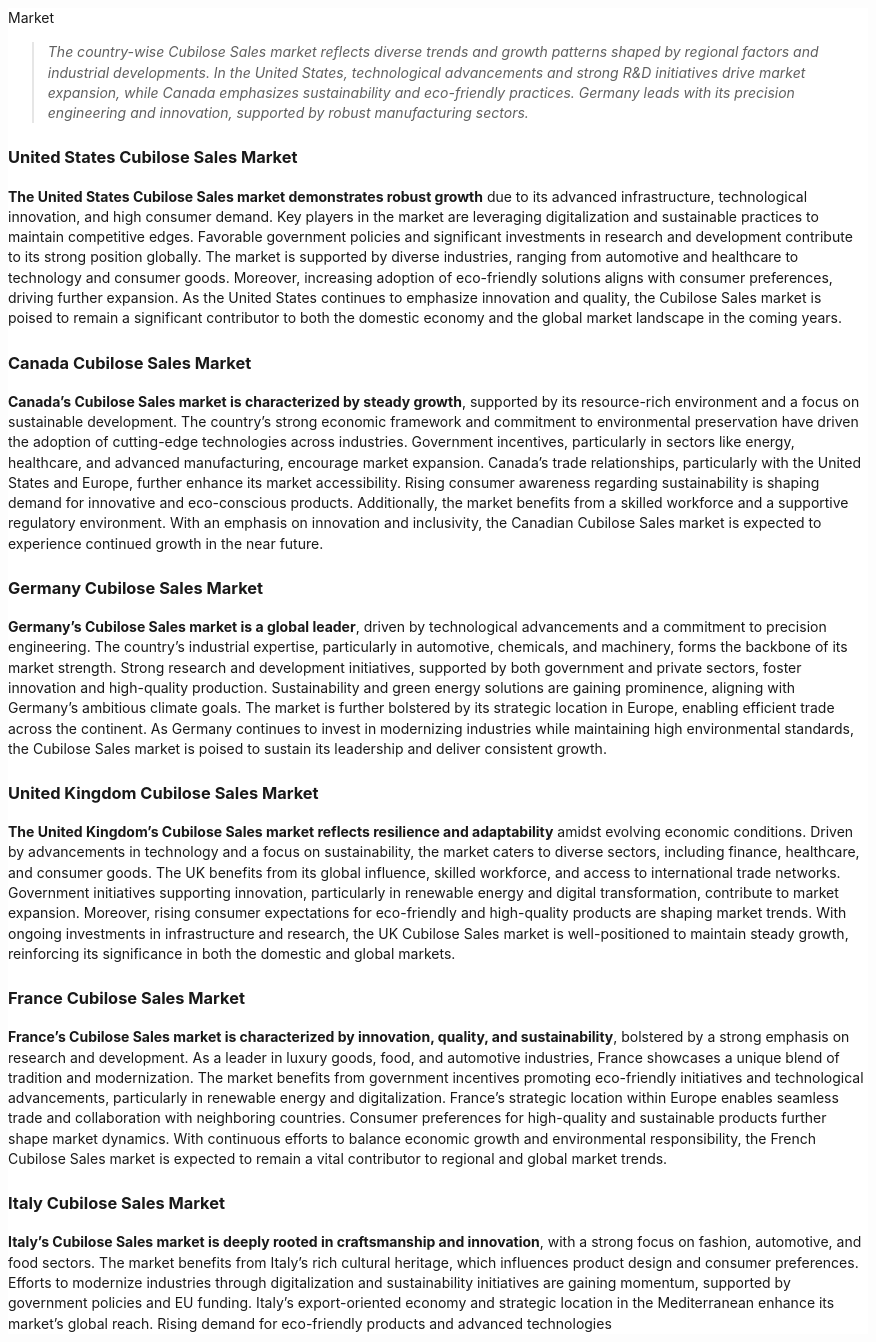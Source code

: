 Market<br /></span></h1><blockquote><p><em><span class="">The country-wise Cubilose Sales market reflects diverse trends and growth patterns shaped by regional factors and industrial developments. In the United States, technological advancements and strong R&amp;D initiatives drive market expansion, while Canada emphasizes sustainability and eco-friendly practices. Germany leads with its precision engineering and innovation, supported by robust manufacturing sectors.</span></em></p></blockquote><h3><strong>United States Cubilose Sales Market</strong></h3><p><strong>The United States Cubilose Sales market demonstrates robust growth</strong> due to its advanced infrastructure, technological innovation, and high consumer demand. Key players in the market are leveraging digitalization and sustainable practices to maintain competitive edges. Favorable government policies and significant investments in research and development contribute to its strong position globally. The market is supported by diverse industries, ranging from automotive and healthcare to technology and consumer goods. Moreover, increasing adoption of eco-friendly solutions aligns with consumer preferences, driving further expansion. As the United States continues to emphasize innovation and quality, the Cubilose Sales market is poised to remain a significant contributor to both the domestic economy and the global market landscape in the coming years.</p><h3><strong>Canada Cubilose Sales Market</strong></h3><p><strong>Canada&rsquo;s Cubilose Sales market is characterized by steady growth</strong>, supported by its resource-rich environment and a focus on sustainable development. The country&rsquo;s strong economic framework and commitment to environmental preservation have driven the adoption of cutting-edge technologies across industries. Government incentives, particularly in sectors like energy, healthcare, and advanced manufacturing, encourage market expansion. Canada&rsquo;s trade relationships, particularly with the United States and Europe, further enhance its market accessibility. Rising consumer awareness regarding sustainability is shaping demand for innovative and eco-conscious products. Additionally, the market benefits from a skilled workforce and a supportive regulatory environment. With an emphasis on innovation and inclusivity, the Canadian Cubilose Sales market is expected to experience continued growth in the near future.</p><h3><strong>Germany Cubilose Sales Market</strong></h3><p><strong>Germany&rsquo;s Cubilose Sales market is a global leader</strong>, driven by technological advancements and a commitment to precision engineering. The country&rsquo;s industrial expertise, particularly in automotive, chemicals, and machinery, forms the backbone of its market strength. Strong research and development initiatives, supported by both government and private sectors, foster innovation and high-quality production. Sustainability and green energy solutions are gaining prominence, aligning with Germany&rsquo;s ambitious climate goals. The market is further bolstered by its strategic location in Europe, enabling efficient trade across the continent. As Germany continues to invest in modernizing industries while maintaining high environmental standards, the Cubilose Sales market is poised to sustain its leadership and deliver consistent growth.</p><h3><strong>United Kingdom Cubilose Sales Market</strong></h3><p><strong>The United Kingdom&rsquo;s Cubilose Sales market reflects resilience and adaptability</strong> amidst evolving economic conditions. Driven by advancements in technology and a focus on sustainability, the market caters to diverse sectors, including finance, healthcare, and consumer goods. The UK benefits from its global influence, skilled workforce, and access to international trade networks. Government initiatives supporting innovation, particularly in renewable energy and digital transformation, contribute to market expansion. Moreover, rising consumer expectations for eco-friendly and high-quality products are shaping market trends. With ongoing investments in infrastructure and research, the UK Cubilose Sales market is well-positioned to maintain steady growth, reinforcing its significance in both the domestic and global markets.</p><h3><strong>France Cubilose Sales Market</strong></h3><p><strong>France&rsquo;s Cubilose Sales market is characterized by innovation, quality, and sustainability</strong>, bolstered by a strong emphasis on research and development. As a leader in luxury goods, food, and automotive industries, France showcases a unique blend of tradition and modernization. The market benefits from government incentives promoting eco-friendly initiatives and technological advancements, particularly in renewable energy and digitalization. France&rsquo;s strategic location within Europe enables seamless trade and collaboration with neighboring countries. Consumer preferences for high-quality and sustainable products further shape market dynamics. With continuous efforts to balance economic growth and environmental responsibility, the French Cubilose Sales market is expected to remain a vital contributor to regional and global market trends.</p><h3><strong>Italy Cubilose Sales Market</strong></h3><p><strong>Italy&rsquo;s Cubilose Sales market is deeply rooted in craftsmanship and innovation</strong>, with a strong focus on fashion, automotive, and food sectors. The market benefits from Italy&rsquo;s rich cultural heritage, which influences product design and consumer preferences. Efforts to modernize industries through digitalization and sustainability initiatives are gaining momentum, supported by government policies and EU funding. Italy&rsquo;s export-oriented economy and strategic location in the Mediterranean enhance its market&rsquo;s global reach. Rising demand for eco-friendly products and advanced technologies